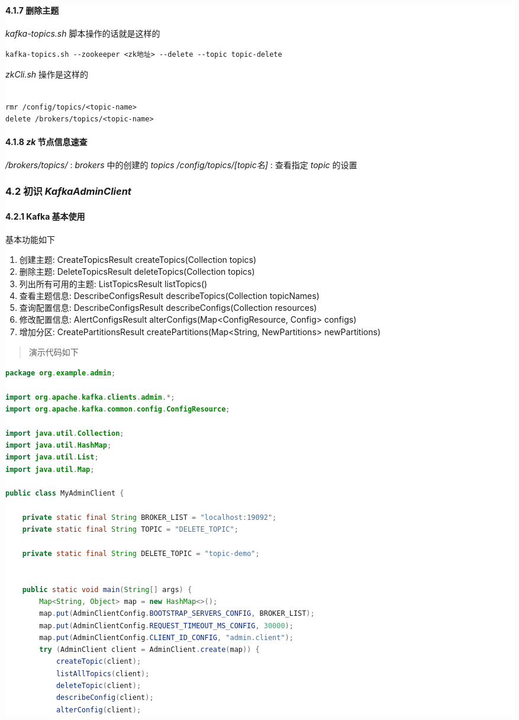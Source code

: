 #### 4.1.7 删除主题

*kafka-topics.sh* 脚本操作的话就是这样的

```shell
kafka-topics.sh --zookeeper <zk地址> --delete --topic topic-delete
```

*zkCli.sh* 操作是这样的

```shell

rmr /config/topics/<topic-name>
delete /brokers/topics/<topic-name>
```

#### 4.1.8 *zk* 节点信息速查

*/brokers/topics/<topic-name>* : *brokers* 中的创建的 *topics*
*/config/topics/[topic名]* : 查看指定 *topic* 的设置


### 4.2 初识 *KafkaAdminClient*


#### 4.2.1 Kafka 基本使用

基本功能如下

1. 创建主题: CreateTopicsResult createTopics(Collection<NewTopic> topics)
2. 删除主题: DeleteTopicsResult deleteTopics(Collection<String> topics)
3. 列出所有可用的主题: ListTopicsResult listTopics()
4. 查看主题信息: DescribeConfigsResult describeTopics(Collection<STring> topicNames)
5. 查询配置信息: DescribeConfigsResult describeConfigs(Collection<ConfigResource> resources)
6. 修改配置信息: AlertConfigsResult alterConfigs(Map<ConfigResource, Config> configs)
7. 增加分区: CreatePartitionsResult createPartitions(Map<String, NewPartitions> newPartitions)

> 演示代码如下

```java
package org.example.admin;

import org.apache.kafka.clients.admin.*;
import org.apache.kafka.common.config.ConfigResource;

import java.util.Collection;
import java.util.HashMap;
import java.util.List;
import java.util.Map;

public class MyAdminClient {

    private static final String BROKER_LIST = "localhost:19092";
    private static final String TOPIC = "DELETE_TOPIC";

    private static final String DELETE_TOPIC = "topic-demo";


    public static void main(String[] args) {
        Map<String, Object> map = new HashMap<>();
        map.put(AdminClientConfig.BOOTSTRAP_SERVERS_CONFIG, BROKER_LIST);
        map.put(AdminClientConfig.REQUEST_TIMEOUT_MS_CONFIG, 30000);
        map.put(AdminClientConfig.CLIENT_ID_CONFIG, "admin.client");
        try (AdminClient client = AdminClient.create(map)) {
            createTopic(client);
            listAllTopics(client);
            deleteTopic(client);
            describeConfig(client);
            alterConfig(client);
```